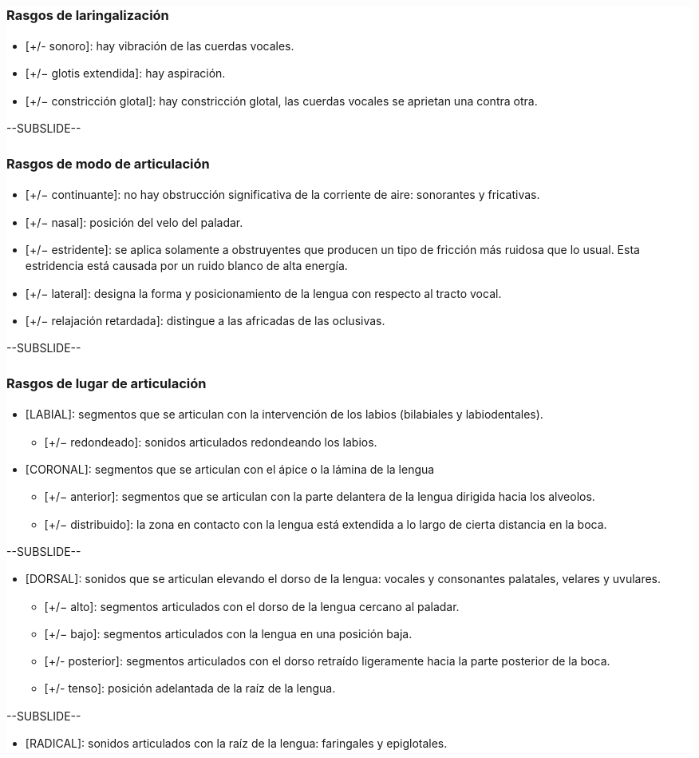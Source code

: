 ### Rasgos de laringalización

- [+/- sonoro]: hay vibración de las cuerdas vocales.

- [+/− glotis extendida]: hay aspiración. 

- [+/− constricción glotal]: hay constricción glotal, las cuerdas vocales se aprietan una contra otra.


--SUBSLIDE--

### Rasgos de modo de articulación

- [+/− continuante]: no hay obstrucción significativa de la corriente de aire: sonorantes y fricativas.

- [+/− nasal]: posición del velo del paladar.

- [+/− estridente]: se aplica solamente a obstruyentes que producen un tipo de fricción más ruidosa que lo usual. Esta estridencia está causada por un ruido blanco de alta energía.

- [+/− lateral]: designa la forma y posicionamiento de la lengua con respecto al tracto vocal.

- [+/− relajación retardada]: distingue a las africadas de las oclusivas.



--SUBSLIDE--

### Rasgos de lugar de articulación

- [LABIAL]: segmentos que se articulan con la intervención de los labios (bilabiales y labiodentales).

    - [+/− redondeado]: sonidos articulados redondeando los labios.

- [CORONAL]: segmentos que se articulan con el ápice o la lámina de la lengua 

    - [+/− anterior]: segmentos que se articulan con la parte delantera de la lengua dirigida hacia los alveolos.

    - [+/− distribuido]: la zona en contacto con la lengua está extendida a lo largo de cierta distancia en la boca.

--SUBSLIDE--

- [DORSAL]: sonidos que se articulan elevando el dorso de la lengua: vocales y consonantes palatales, velares y uvulares. 

    - [+/− alto]: segmentos articulados con el dorso de la lengua cercano al paladar.

    - [+/− bajo]: segmentos articulados con la lengua en una posición baja.

    - [+/- posterior]: segmentos articulados con el dorso retraído ligeramente hacia la parte posterior de la boca.

    - [+/- tenso]: posición adelantada de la raíz de la lengua.

--SUBSLIDE--

- [RADICAL]: sonidos articulados con la raíz de la lengua: faringales y epiglotales.
